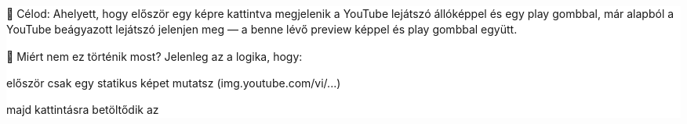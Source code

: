 🎯 Célod:
Ahelyett, hogy először egy képre kattintva megjelenik a YouTube lejátszó állóképpel és egy play gombbal,
már alapból a YouTube beágyazott lejátszó jelenjen meg — a benne lévő preview képpel és play gombbal együtt.

🤔 Miért nem ez történik most?
Jelenleg az a logika, hogy:

először csak egy statikus képet mutatsz (img.youtube.com/vi/...)

majd kattintásra betöltődik az <iframe> a YouTube lejátszóval

Ezt hívják „lusta betöltésnek” (lazy embed), mert így gyorsabb az oldal.

✅ Amit szeretnél: YouTube iframe azonnal
Ehhez nem kell saját preview, csak rögtön meg kell jeleníteni az iframe-et így:

tsx
Másolás
Szerkesztés
<iframe
  width="100%"
  height="315"
  src={`https://www.youtube.com/embed/${videoId}`}
  title={video.title}
  frameBorder="0"
  allow="accelerometer; autoplay; clipboard-write; encrypted-media; gyroscope; picture-in-picture"
  allowFullScreen
/>
Ez már magában tartalmazza a videó borítóképét és a piros play gombot.

🔄 Így változik a viselkedés
Megoldás	Előny	Hátrány
Mostani (kép + katt)	Gyorsabb betöltés	Két kattintás
Iframe alapból	Egy kattintás azonnali lejátszáshoz	Lassabb oldal, több adatforgalom

🛠 Javaslat
Ha szeretnéd ezt globálisan átállítani, módosítsd a kódot úgy, hogy az iframe már a komponens betöltésekor megjelenjen, például:

tsx
Másolás
Szerkesztés
export default function VideoEmbed({ videoId, title }: { videoId: string; title: string }) {
  return (
    <iframe
      width="100%"
      height="315"
      src={`https://www.youtube.com/embed/${videoId}`}
      title={title}
      frameBorder="0"
      allow="accelerometer; autoplay; clipboard-write; encrypted-media; gyroscope; picture-in-picture"
      allowFullScreen
    />
  );
}
Ezt hívhatod a Card vagy VideoCard komponensedből közvetlenül, ha nem akarsz előnézeti képet.
